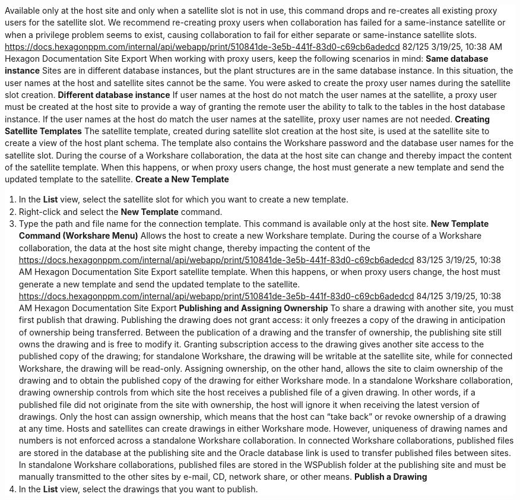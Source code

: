 Available only at the host site and only when a satellite slot is not in use, this command drops and re-creates all existing proxy users for the satellite slot.
We recommend re-creating proxy users when collaboration has failed for a same-instance satellite or when a privilege problem seems to exist, causing collaboration to fail for either separate or same-instance satellite slots.
https://docs.hexagonppm.com/internal/api/webapp/print/510841de-3e5b-441f-83d0-c69cb6adedcd 82/125
3/19/25, 10:38 AM
Hexagon Documentation Site Export
When working with proxy users, keep the following scenarios in mind: **Same database instance**
Sites are in different database instances, but the plant structures are in the same database instance. In this situation, the user names at the host and satellite sites cannot be the same.
You were asked to create the proxy user names during the satellite slot creation.
**Different database instance**
If user names at the host do not match the user names at the satellite, a proxy user must be created at the host site to provide a way of granting the remote user the ability to talk to the tables in the host database instance. If the user names at the host do match the user names at the satellite, proxy user names are not needed.
**Creating Satellite Templates**
The satellite template, created during satellite slot creation at the host site, is used at the satellite site to create a view of the host plant schema. The template also contains the Workshare password and the database user names for the satellite slot.
During the course of a Workshare collaboration, the data at the host site can change and thereby impact the content of the satellite template. When this happens, or when proxy users change, the host must generate a new template and send the updated template to the satellite.
**Create a New Template**
1. In the **List** view, select the satellite slot for which you want to create a new template.
2. Right-click and select the **New Template** command.
3. Type the path and file name for the connection template.
This command is available only at the host site.
**New Template Command (Workshare Menu)**
Allows the host to create a new Workshare template. During the course of a Workshare collaboration, the data at the host site might change, thereby impacting the content of the https://docs.hexagonppm.com/internal/api/webapp/print/510841de-3e5b-441f-83d0-c69cb6adedcd 83/125
3/19/25, 10:38 AM
Hexagon Documentation Site Export
satellite template. When this happens, or when proxy users change, the host must generate a new template and send the updated template to the satellite.
https://docs.hexagonppm.com/internal/api/webapp/print/510841de-3e5b-441f-83d0-c69cb6adedcd 84/125
3/19/25, 10:38 AM
Hexagon Documentation Site Export
**Publishing and Assigning Ownership**
To share a drawing with another site, you must first publish that drawing. Publishing the drawing does not grant access: it only freezes a copy of the drawing in anticipation of ownership being transferred. Between the publication of a drawing and the transfer of ownership, the publishing site still owns the drawing and is free to modify it.
Granting subscription access to the drawing gives another site access to the published copy of the drawing; for standalone Workshare, the drawing will be writable at the satellite site, while for connected Workshare, the drawing will be read-only. Assigning ownership, on the other hand, allows the site to claim ownership of the drawing and to obtain the published copy of the drawing for either Workshare mode.
In a standalone Workshare collaboration, drawing ownership controls from which site the host receives a published file of a given drawing. In other words, if a published file did not originate from the site with ownership, the host will ignore it when receiving the latest version of drawings. Only the host can assign ownership, which means that the host can “take back” or revoke ownership of a drawing at any time.
Hosts and satellites can create drawings in either Workshare mode. However, uniqueness of drawing names and numbers is not enforced across a standalone Workshare collaboration.
In connected Workshare collaborations, published files are stored in the database at the publishing site and the Oracle database link is used to transfer published files between sites.
In standalone Workshare collaborations, published files are stored in the WSPublish folder at the publishing site and must be manually transmitted to the other sites by e-mail, CD, network share, or other means.
**Publish a Drawing**
1. In the **List** view, select the drawings that you want to publish.